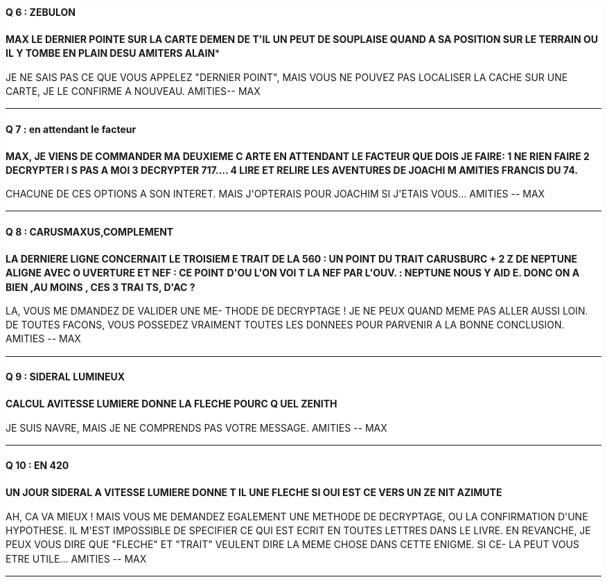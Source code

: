 
#### Q 6 : ZEBULON

**MAX LE DERNIER POINTE SUR LA CARTE DEMEN DE T'IL UN
PEUT DE SOUPLAISE QUAND A SA  POSITION SUR LE TERRAIN OU IL Y TOMBE EN
PLAIN DESU   AMITERS ALAIN***

JE NE SAIS PAS CE QUE VOUS APPELEZ "DERNIER POINT",
MAIS VOUS NE POUVEZ PAS LOCALISER LA CACHE SUR UNE CARTE, JE LE CONFIRME
 A NOUVEAU. AMITIES-- MAX

---

#### Q 7 : en attendant le facteur

**MAX, JE VIENS DE COMMANDER MA DEUXIEME C ARTE EN
ATTENDANT LE FACTEUR QUE DOIS JE  FAIRE: 1 NE RIEN FAIRE    2 DECRYPTER I
 S PAS A MOI     3 DECRYPTER  717....     4 LIRE ET RELIRE LES AVENTURES
 DE JOACHI M   AMITIES FRANCIS DU 74.**

CHACUNE DE CES OPTIONS A SON INTERET. MAIS J'OPTERAIS POUR JOACHIM SI J'ETAIS VOUS... AMITIES -- MAX

---

#### Q 8 : CARUSMAXUS,COMPLEMENT

**LA DERNIERE LIGNE CONCERNAIT LE TROISIEM E TRAIT DE LA
 560 : UN POINT DU TRAIT    CARUSBURC + 2 Z DE NEPTUNE ALIGNE AVEC O
UVERTURE ET NEF : CE POINT D'OU L'ON VOI T LA NEF PAR L'OUV. : NEPTUNE
NOUS Y AID E. DONC ON A BIEN ,AU MOINS , CES 3 TRAI TS, D'AC ?**

LA, VOUS ME DMANDEZ DE VALIDER UNE ME- THODE DE
DECRYPTAGE ! JE NE PEUX QUAND MEME PAS ALLER AUSSI LOIN. DE TOUTES
FACONS, VOUS POSSEDEZ VRAIMENT TOUTES LES DONNEES POUR PARVENIR A LA
BONNE CONCLUSION. AMITIES -- MAX

---

#### Q 9 : SIDERAL LUMINEUX

**CALCUL AVITESSE LUMIERE DONNE LA FLECHE  POURC Q UEL ZENITH**

JE SUIS NAVRE, MAIS JE NE COMPRENDS PAS VOTRE MESSAGE. AMITIES -- MAX

---

#### Q 10 : EN 420

**UN JOUR SIDERAL A VITESSE LUMIERE DONNE  T IL UNE FLECHE SI OUI EST CE VERS UN ZE NIT AZIMUTE**

AH, CA VA MIEUX ! MAIS VOUS ME DEMANDEZ EGALEMENT UNE
METHODE DE DECRYPTAGE, OU LA CONFIRMATION D'UNE HYPOTHESE. IL M'EST
IMPOSSIBLE DE SPECIFIER CE QUI EST ECRIT EN TOUTES LETTRES DANS LE
LIVRE. EN REVANCHE, JE PEUX VOUS DIRE  QUE "FLECHE" ET "TRAIT" VEULENT
DIRE LA MEME CHOSE DANS CETTE ENIGME. SI CE-
LA PEUT VOUS ETRE UTILE... AMITIES -- MAX

---